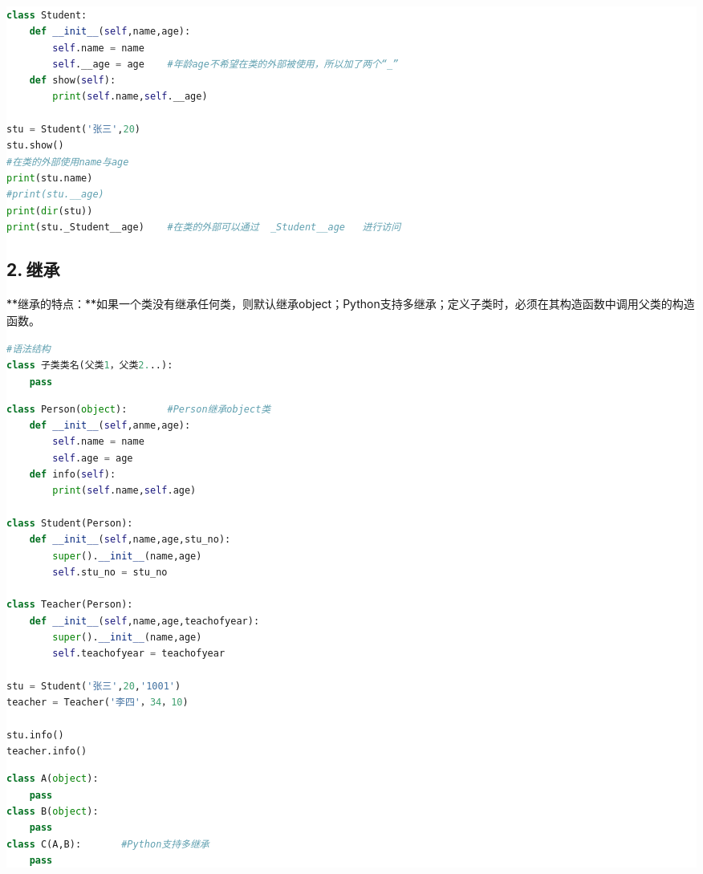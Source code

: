 ```python
class Student:
    def __init__(self,name,age):
        self.name = name	
        self.__age = age 	#年龄age不希望在类的外部被使用，所以加了两个“_”
    def show(self):
        print(self.name,self.__age)

stu = Student('张三',20)
stu.show()
#在类的外部使用name与age
print(stu.name)
#print(stu.__age)
print(dir(stu))
print(stu._Student__age)	#在类的外部可以通过	_Student__age	进行访问
```

## 2. 继承

**继承的特点：**如果一个类没有继承任何类，则默认继承object；Python支持多继承；定义子类时，必须在其构造函数中调用父类的构造函数。

```python
#语法结构
class 子类类名(父类1，父类2...):
    pass
```

```python
class Person(object):		#Person继承object类
    def __init__(self,anme,age):
        self.name = name
        self.age = age
    def info(self):
        print(self.name,self.age)

class Student(Person):
    def __init__(self,name,age,stu_no):
        super().__init__(name,age)
        self.stu_no = stu_no
        
class Teacher(Person):
    def __init__(self,name,age,teachofyear):
        super().__init__(name,age)
        self.teachofyear = teachofyear
       
stu = Student('张三',20,'1001')
teacher = Teacher('李四'，34，10)

stu.info()
teacher.info()
```

```python
class A(object):
    pass
class B(object):
    pass
class C(A,B):		#Python支持多继承
    pass
```
